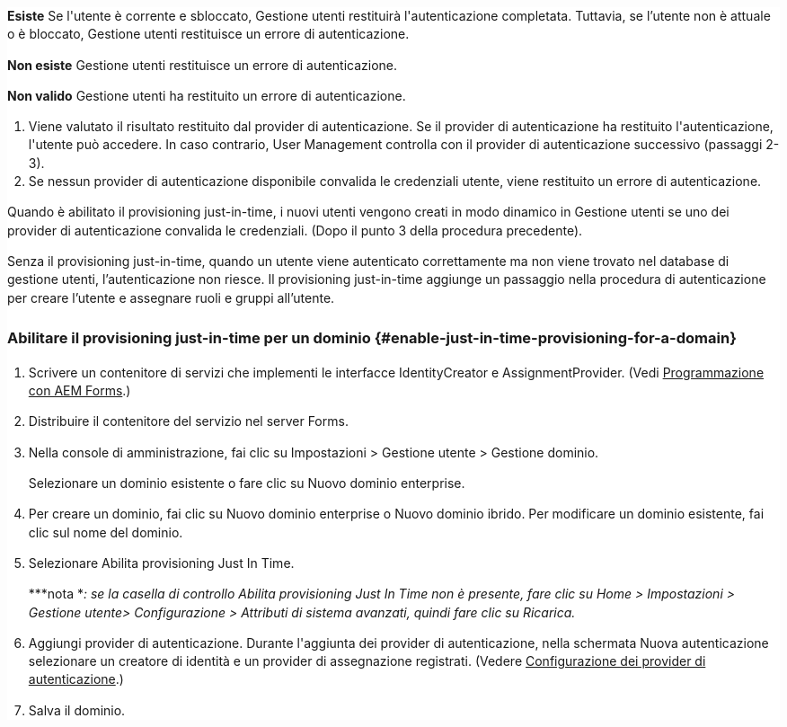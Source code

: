    **Esiste** Se l&#39;utente è corrente e sbloccato, Gestione utenti restituirà l&#39;autenticazione completata. Tuttavia, se l’utente non è attuale o è bloccato, Gestione utenti restituisce un errore di autenticazione.

   **Non esiste** Gestione utenti restituisce un errore di autenticazione.

   **Non valido** Gestione utenti ha restituito un errore di autenticazione.

1. Viene valutato il risultato restituito dal provider di autenticazione. Se il provider di autenticazione ha restituito l&#39;autenticazione, l&#39;utente può accedere. In caso contrario, User Management controlla con il provider di autenticazione successivo (passaggi 2-3).
1. Se nessun provider di autenticazione disponibile convalida le credenziali utente, viene restituito un errore di autenticazione.

Quando è abilitato il provisioning just-in-time, i nuovi utenti vengono creati in modo dinamico in Gestione utenti se uno dei provider di autenticazione convalida le credenziali. (Dopo il punto 3 della procedura precedente).

Senza il provisioning just-in-time, quando un utente viene autenticato correttamente ma non viene trovato nel database di gestione utenti, l’autenticazione non riesce. Il provisioning just-in-time aggiunge un passaggio nella procedura di autenticazione per creare l’utente e assegnare ruoli e gruppi all’utente.

### Abilitare il provisioning just-in-time per un dominio {#enable-just-in-time-provisioning-for-a-domain}

1. Scrivere un contenitore di servizi che implementi le interfacce IdentityCreator e AssignmentProvider. (Vedi [Programmazione con AEM Forms](https://www.adobe.com/go/learn_aemforms_programming_63).)
1. Distribuire il contenitore del servizio nel server Forms.
1. Nella console di amministrazione, fai clic su Impostazioni > Gestione utente > Gestione dominio.

   Selezionare un dominio esistente o fare clic su Nuovo dominio enterprise.

1. Per creare un dominio, fai clic su Nuovo dominio enterprise o Nuovo dominio ibrido. Per modificare un dominio esistente, fai clic sul nome del dominio.
1. Selezionare Abilita provisioning Just In Time.

   ***nota **: se la casella di controllo Abilita provisioning Just In Time non è presente, fare clic su Home > Impostazioni > Gestione utente> Configurazione > Attributi di sistema avanzati, quindi fare clic su Ricarica.*

1. Aggiungi provider di autenticazione. Durante l&#39;aggiunta dei provider di autenticazione, nella schermata Nuova autenticazione selezionare un creatore di identità e un provider di assegnazione registrati. (Vedere [Configurazione dei provider di autenticazione](configuring-authentication-providers.md#configuring-authentication-providers).)
1. Salva il dominio.
